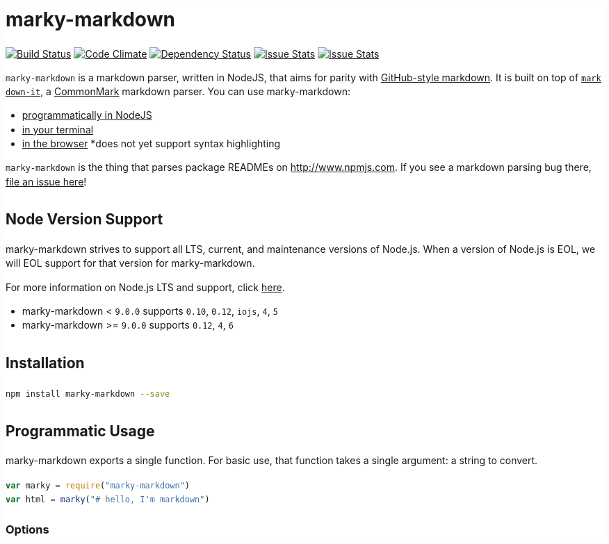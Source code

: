 # marky-markdown

[![Build Status](https://travis-ci.org/npm/marky-markdown.svg?branch=master)](https://travis-ci.org/npm/marky-markdown)
[![Code Climate](https://codeclimate.com/github/npm/marky-markdown/badges/gpa.svg)](https://codeclimate.com/github/npm/marky-markdown)
[![Dependency Status](https://david-dm.org/npm/marky-markdown.svg)](https://david-dm.org/npm/marky-markdown)
[![Issue Stats](http://issuestats.com/github/npm/marky-markdown/badge/pr)](http://issuestats.com/github/npm/marky-markdown)
[![Issue Stats](http://issuestats.com/github/npm/marky-markdown/badge/issue)](http://issuestats.com/github/npm/marky-markdown)

`marky-markdown` is a markdown parser, written in NodeJS, that aims for 
parity with [GitHub-style markdown]. It is built on top of [`markdown-it`],
a [CommonMark] markdown parser. You can use marky-markdown: 

- [programmatically in NodeJS]
- [in your terminal]
- [in the browser] *does not yet support syntax highlighting

`marky-markdown` is the thing that parses package READMEs on 
http://www.npmjs.com. If you see a markdown parsing bug there,
[file an issue here]!

[file an issue here]: https://github.com/npm/marky-markdown/issues
[GitHub-style markdown]: https://help.github.com/articles/basic-writing-and-formatting-syntax/
[CommonMark]: http://spec.commonmark.org/
[`markdown-it`]: https://github.com/markdown-it/markdown-it
[programmatically in NodeJS]: #programmatic-usage
[in your terminal]: #command-line-usage
[in the browser]: #in-the-browser

## Node Version Support

marky-markdown strives to support all LTS, current, and maintenance
versions of Node.js. When a version of Node.js is EOL, we will EOL 
support for that version for marky-markdown.

For more information on Node.js LTS and support, click [here](https://github.com/nodejs/LTS).

- marky-markdown < `9.0.0` supports `0.10`, `0.12`, `iojs`, `4`, `5`
- marky-markdown >= `9.0.0` supports `0.12`, `4`, `6`

## Installation

```sh
npm install marky-markdown --save
```

## Programmatic Usage

marky-markdown exports a single function. For basic use, that function
takes a single argument: a string to convert.

```js
var marky = require("marky-markdown")
var html = marky("# hello, I'm markdown")
```

### Options
